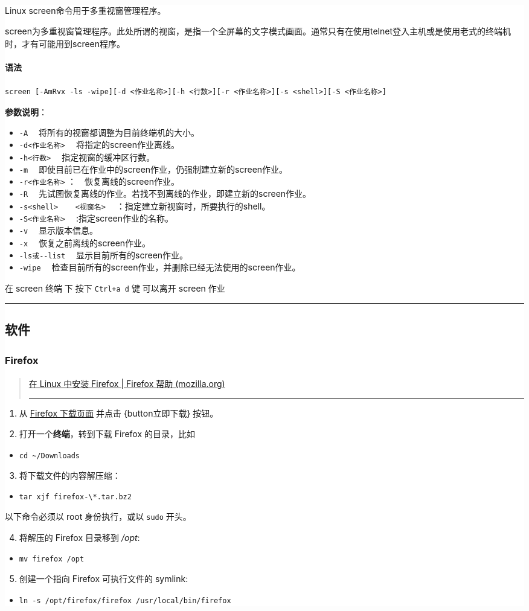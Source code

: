 Linux screen命令用于多重视窗管理程序。

screen为多重视窗管理程序。此处所谓的视窗，是指一个全屏幕的文字模式画面。通常只有在使用telnet登入主机或是使用老式的终端机时，才有可能用到screen程序。

#### 语法

```
screen [-AmRvx -ls -wipe][-d <作业名称>][-h <行数>][-r <作业名称>][-s <shell>][-S <作业名称>]
```

**参数说明**：

- `-A` 　将所有的视窗都调整为目前终端机的大小。
- `-d<作业名称>` 　将指定的screen作业离线。
- `-h<行数>` 　指定视窗的缓冲区行数。
- `-m` 　即使目前已在作业中的screen作业，仍强制建立新的screen作业。
- `-r<作业名称>` ：　恢复离线的screen作业。
- `-R` 　先试图恢复离线的作业。若找不到离线的作业，即建立新的screen作业。
- `-s<shell>    <视窗名>` 　：指定建立新视窗时，所要执行的shell。
- `-S<作业名称>` 　:指定screen作业的名称。
- `-v` 　显示版本信息。
- `-x` 　恢复之前离线的screen作业。
- `-ls或--list` 　显示目前所有的screen作业。
- `-wipe` 　检查目前所有的screen作业，并删除已经无法使用的screen作业。

在 screen 终端 下 按下 `Ctrl+a d` 键  可以离开 screen 作业

---

## 软件

### Firefox

> [在 Linux 中安装 Firefox | Firefox 帮助 (mozilla.org)](https://support.mozilla.org/zh-CN/kb/linux-firefox#w_cong-fa-xing-ban-ti-gong-de-bao-an-zhuang-tui-jian)
>
> ---

1. 从 [Firefox 下载页面](https://www.mozilla.org/firefox/linux/?utm_medium=referral&utm_source=support.mozilla.org) 并点击 {button立即下载} 按钮。

2. 打开一个**终端**，转到下载 Firefox 的目录，比如

- `cd ~/Downloads`

3. 将下载文件的内容解压缩：

- `tar xjf firefox-\*.tar.bz2`

以下命令必须以 root 身份执行，或以 `sudo` 开头。

4. 将解压的 Firefox 目录移到 */opt*:

- `mv firefox /opt`

5. 创建一个指向 Firefox 可执行文件的 symlink:

- `ln -s /opt/firefox/firefox /usr/local/bin/firefox`
